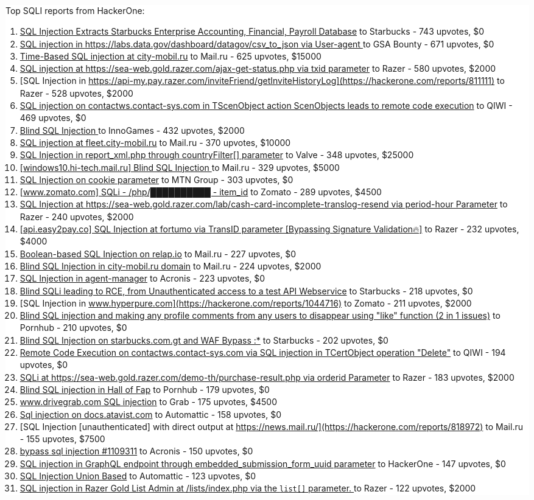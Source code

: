 Top SQLI reports from HackerOne:

1. [SQL Injection Extracts Starbucks Enterprise Accounting, Financial, Payroll Database](https://hackerone.com/reports/531051) to Starbucks - 743 upvotes, $0
2. [SQL injection in https://labs.data.gov/dashboard/datagov/csv_to_json via User-agent ](https://hackerone.com/reports/297478) to GSA Bounty - 671 upvotes, $0
3. [Time-Based SQL injection at city-mobil.ru](https://hackerone.com/reports/868436) to Mail.ru - 625 upvotes, $15000
4. [SQL injection at https://sea-web.gold.razer.com/ajax-get-status.php via txid parameter](https://hackerone.com/reports/819738) to Razer - 580 upvotes, $2000
5. [SQL Injection in https://api-my.pay.razer.com/inviteFriend/getInviteHistoryLog](https://hackerone.com/reports/811111) to Razer - 528 upvotes, $2000
6. [SQL injection on contactws.contact-sys.com in TScenObject action ScenObjects leads to remote code execution](https://hackerone.com/reports/816254) to QIWI - 469 upvotes, $0
7. [Blind SQL Injection ](https://hackerone.com/reports/758654) to InnoGames - 432 upvotes, $2000
8. [SQL injection at fleet.city-mobil.ru](https://hackerone.com/reports/881901) to Mail.ru - 370 upvotes, $10000
9. [SQL Injection in report_xml.php through countryFilter[] parameter](https://hackerone.com/reports/383127) to Valve - 348 upvotes, $25000
10. [[windows10.hi-tech.mail.ru]  Blind SQL Injection ](https://hackerone.com/reports/786044) to Mail.ru - 329 upvotes, $5000
11. [ SQL Injection on cookie parameter](https://hackerone.com/reports/761304) to MTN Group - 303 upvotes, $0
12. [[www.zomato.com] SQLi - /php/██████████ - item_id](https://hackerone.com/reports/403616) to Zomato - 289 upvotes, $4500
13. [SQL Injection at https://sea-web.gold.razer.com/lab/cash-card-incomplete-translog-resend via period-hour Parameter](https://hackerone.com/reports/781205) to Razer - 240 upvotes, $2000
14. [[api.easy2pay.co]  SQL Injection at fortumo via TransID parameter [Bypassing Signature Validation🔥]](https://hackerone.com/reports/894325) to Razer - 232 upvotes, $4000
15. [Boolean-based SQL Injection on relap.io](https://hackerone.com/reports/745938) to Mail.ru - 227 upvotes, $0
16. [Blind SQL Injection in city-mobil.ru domain](https://hackerone.com/reports/711075) to Mail.ru - 224 upvotes, $2000
17. [SQL Injection in agent-manager](https://hackerone.com/reports/962889) to Acronis - 223 upvotes, $0
18. [Blind SQLi leading to RCE, from Unauthenticated access to a test API Webservice](https://hackerone.com/reports/592400) to Starbucks - 218 upvotes, $0
19. [SQL Injection in www.hyperpure.com](https://hackerone.com/reports/1044716) to Zomato - 211 upvotes, $2000
20. [Blind SQL injection and making any profile comments from any users to disappear using "like" function (2 in 1 issues)](https://hackerone.com/reports/363815) to Pornhub - 210 upvotes, $0
21. [Blind SQL Injection on starbucks.com.gt and WAF Bypass  :*](https://hackerone.com/reports/549355) to Starbucks - 202 upvotes, $0
22. [Remote Code Execution on contactws.contact-sys.com via SQL injection in TCertObject operation "Delete"](https://hackerone.com/reports/816086) to QIWI - 194 upvotes, $0
23. [SQLi at https://sea-web.gold.razer.com/demo-th/purchase-result.php via orderid Parameter](https://hackerone.com/reports/777693) to Razer - 183 upvotes, $2000
24. [Blind SQL injection in Hall of Fap](https://hackerone.com/reports/295841) to Pornhub - 179 upvotes, $0
25. [www.drivegrab.com SQL injection](https://hackerone.com/reports/273946) to Grab - 175 upvotes, $4500
26. [Sql injection on docs.atavist.com](https://hackerone.com/reports/1039315) to Automattic - 158 upvotes, $0
27. [SQL Injection [unauthenticated] with direct output at https://news.mail.ru/](https://hackerone.com/reports/818972) to Mail.ru - 155 upvotes, $7500
28. [bypass sql injection #1109311](https://hackerone.com/reports/1224660) to Acronis - 150 upvotes, $0
29. [SQL injection in GraphQL endpoint through embedded_submission_form_uuid parameter](https://hackerone.com/reports/435066) to HackerOne - 147 upvotes, $0
30. [SQL Injection Union Based](https://hackerone.com/reports/1046084) to Automattic - 123 upvotes, $0
31. [SQL injection in Razer Gold List Admin at /lists/index.php via the `list[]` parameter. ](https://hackerone.com/reports/824307) to Razer - 122 upvotes, $2000